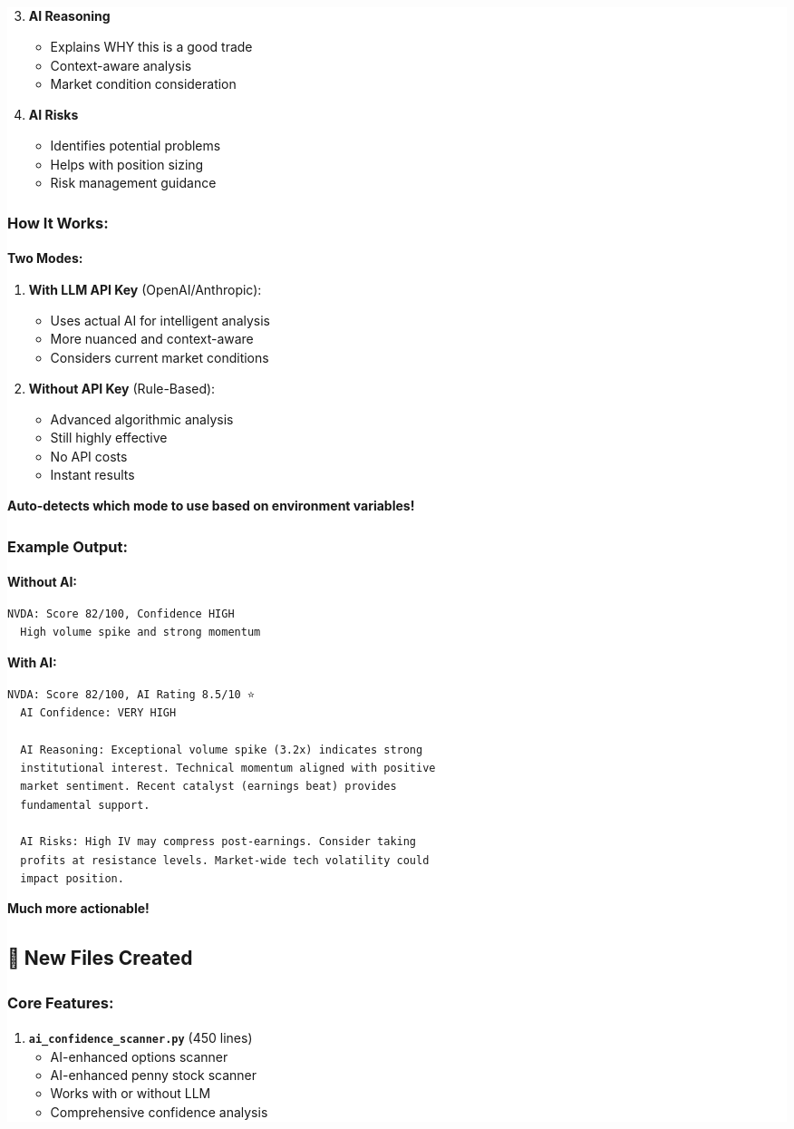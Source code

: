 3. **AI Reasoning**
   - Explains WHY this is a good trade
   - Context-aware analysis
   - Market condition consideration

4. **AI Risks**
   - Identifies potential problems
   - Helps with position sizing
   - Risk management guidance

### **How It Works:**

**Two Modes:**
1. **With LLM API Key** (OpenAI/Anthropic):
   - Uses actual AI for intelligent analysis
   - More nuanced and context-aware
   - Considers current market conditions

2. **Without API Key** (Rule-Based):
   - Advanced algorithmic analysis
   - Still highly effective
   - No API costs
   - Instant results

**Auto-detects which mode to use based on environment variables!**

### **Example Output:**

**Without AI:**
```
NVDA: Score 82/100, Confidence HIGH
  High volume spike and strong momentum
```

**With AI:**
```
NVDA: Score 82/100, AI Rating 8.5/10 ⭐
  AI Confidence: VERY HIGH
  
  AI Reasoning: Exceptional volume spike (3.2x) indicates strong 
  institutional interest. Technical momentum aligned with positive 
  market sentiment. Recent catalyst (earnings beat) provides 
  fundamental support.
  
  AI Risks: High IV may compress post-earnings. Consider taking 
  profits at resistance levels. Market-wide tech volatility could 
  impact position.
```

**Much more actionable!**

## 📁 New Files Created

### Core Features:
1. **`ai_confidence_scanner.py`** (450 lines)
   - AI-enhanced options scanner
   - AI-enhanced penny stock scanner  
   - Works with or without LLM
   - Comprehensive confidence analysis
